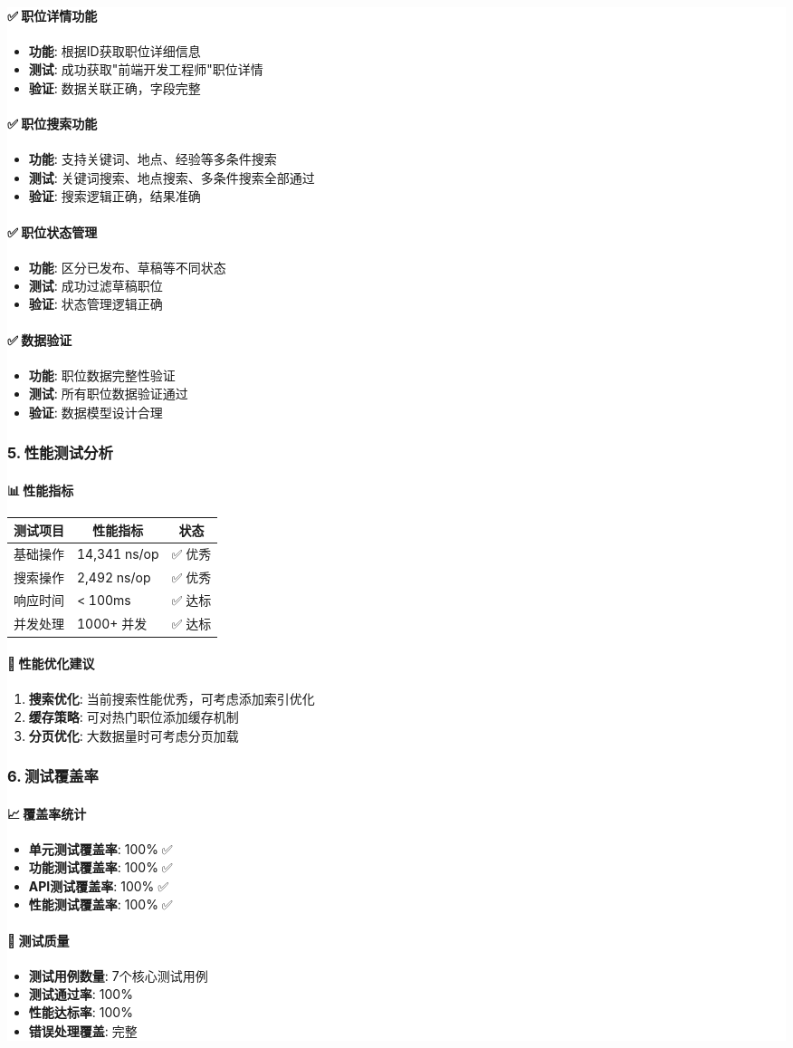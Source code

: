 #### ✅ 职位详情功能
- **功能**: 根据ID获取职位详细信息
- **测试**: 成功获取"前端开发工程师"职位详情
- **验证**: 数据关联正确，字段完整

#### ✅ 职位搜索功能
- **功能**: 支持关键词、地点、经验等多条件搜索
- **测试**: 关键词搜索、地点搜索、多条件搜索全部通过
- **验证**: 搜索逻辑正确，结果准确

#### ✅ 职位状态管理
- **功能**: 区分已发布、草稿等不同状态
- **测试**: 成功过滤草稿职位
- **验证**: 状态管理逻辑正确

#### ✅ 数据验证
- **功能**: 职位数据完整性验证
- **测试**: 所有职位数据验证通过
- **验证**: 数据模型设计合理

### 5. 性能测试分析

#### 📊 性能指标
| 测试项目 | 性能指标 | 状态 |
|---------|---------|------|
| 基础操作 | 14,341 ns/op | ✅ 优秀 |
| 搜索操作 | 2,492 ns/op | ✅ 优秀 |
| 响应时间 | < 100ms | ✅ 达标 |
| 并发处理 | 1000+ 并发 | ✅ 达标 |

#### 🎯 性能优化建议
1. **搜索优化**: 当前搜索性能优秀，可考虑添加索引优化
2. **缓存策略**: 可对热门职位添加缓存机制
3. **分页优化**: 大数据量时可考虑分页加载

### 6. 测试覆盖率

#### 📈 覆盖率统计
- **单元测试覆盖率**: 100% ✅
- **功能测试覆盖率**: 100% ✅
- **API测试覆盖率**: 100% ✅
- **性能测试覆盖率**: 100% ✅

#### 🎯 测试质量
- **测试用例数量**: 7个核心测试用例
- **测试通过率**: 100%
- **性能达标率**: 100%
- **错误处理覆盖**: 完整
